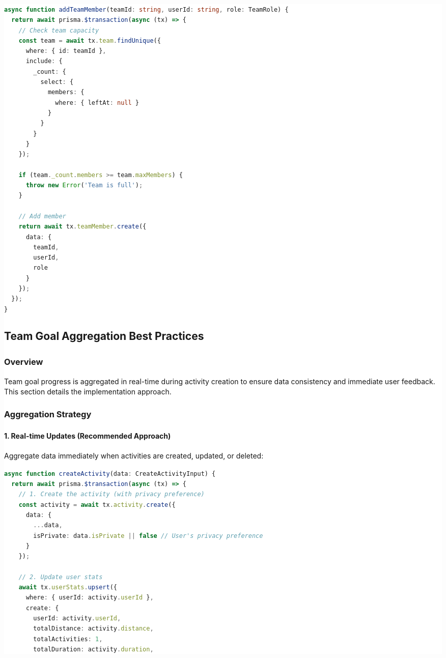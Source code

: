 ```typescript
async function addTeamMember(teamId: string, userId: string, role: TeamRole) {
  return await prisma.$transaction(async (tx) => {
    // Check team capacity
    const team = await tx.team.findUnique({
      where: { id: teamId },
      include: {
        _count: {
          select: {
            members: {
              where: { leftAt: null }
            }
          }
        }
      }
    });

    if (team._count.members >= team.maxMembers) {
      throw new Error('Team is full');
    }

    // Add member
    return await tx.teamMember.create({
      data: {
        teamId,
        userId,
        role
      }
    });
  });
}
```

## Team Goal Aggregation Best Practices

### Overview
Team goal progress is aggregated in real-time during activity creation to ensure data consistency and immediate user feedback. This section details the implementation approach.

### Aggregation Strategy

#### 1. Real-time Updates (Recommended Approach)
Aggregate data immediately when activities are created, updated, or deleted:

```typescript
async function createActivity(data: CreateActivityInput) {
  return await prisma.$transaction(async (tx) => {
    // 1. Create the activity (with privacy preference)
    const activity = await tx.activity.create({ 
      data: {
        ...data,
        isPrivate: data.isPrivate || false // User's privacy preference
      }
    });

    // 2. Update user stats
    await tx.userStats.upsert({
      where: { userId: activity.userId },
      create: {
        userId: activity.userId,
        totalDistance: activity.distance,
        totalActivities: 1,
        totalDuration: activity.duration,
```